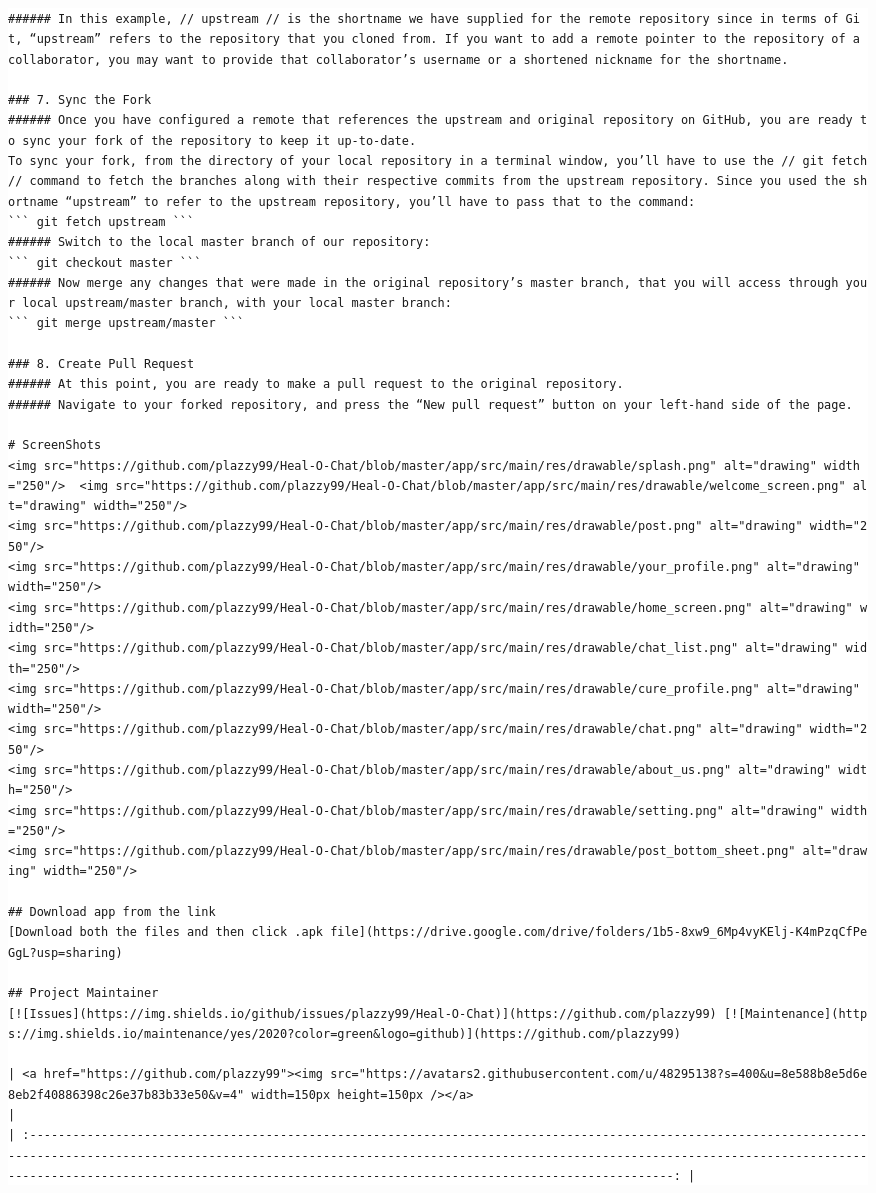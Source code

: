```
###### In this example, // upstream // is the shortname we have supplied for the remote repository since in terms of Git, “upstream” refers to the repository that you cloned from. If you want to add a remote pointer to the repository of a collaborator, you may want to provide that collaborator’s username or a shortened nickname for the shortname.

### 7. Sync the Fork
###### Once you have configured a remote that references the upstream and original repository on GitHub, you are ready to sync your fork of the repository to keep it up-to-date.
To sync your fork, from the directory of your local repository in a terminal window, you’ll have to use the // git fetch // command to fetch the branches along with their respective commits from the upstream repository. Since you used the shortname “upstream” to refer to the upstream repository, you’ll have to pass that to the command:
``` git fetch upstream ```
###### Switch to the local master branch of our repository:
``` git checkout master ```
###### Now merge any changes that were made in the original repository’s master branch, that you will access through your local upstream/master branch, with your local master branch:
``` git merge upstream/master ```

### 8. Create Pull Request
###### At this point, you are ready to make a pull request to the original repository.
###### Navigate to your forked repository, and press the “New pull request” button on your left-hand side of the page.

# ScreenShots
<img src="https://github.com/plazzy99/Heal-O-Chat/blob/master/app/src/main/res/drawable/splash.png" alt="drawing" width="250"/>  <img src="https://github.com/plazzy99/Heal-O-Chat/blob/master/app/src/main/res/drawable/welcome_screen.png" alt="drawing" width="250"/>
<img src="https://github.com/plazzy99/Heal-O-Chat/blob/master/app/src/main/res/drawable/post.png" alt="drawing" width="250"/>
<img src="https://github.com/plazzy99/Heal-O-Chat/blob/master/app/src/main/res/drawable/your_profile.png" alt="drawing" width="250"/>
<img src="https://github.com/plazzy99/Heal-O-Chat/blob/master/app/src/main/res/drawable/home_screen.png" alt="drawing" width="250"/>
<img src="https://github.com/plazzy99/Heal-O-Chat/blob/master/app/src/main/res/drawable/chat_list.png" alt="drawing" width="250"/>
<img src="https://github.com/plazzy99/Heal-O-Chat/blob/master/app/src/main/res/drawable/cure_profile.png" alt="drawing" width="250"/>
<img src="https://github.com/plazzy99/Heal-O-Chat/blob/master/app/src/main/res/drawable/chat.png" alt="drawing" width="250"/>
<img src="https://github.com/plazzy99/Heal-O-Chat/blob/master/app/src/main/res/drawable/about_us.png" alt="drawing" width="250"/>
<img src="https://github.com/plazzy99/Heal-O-Chat/blob/master/app/src/main/res/drawable/setting.png" alt="drawing" width="250"/>
<img src="https://github.com/plazzy99/Heal-O-Chat/blob/master/app/src/main/res/drawable/post_bottom_sheet.png" alt="drawing" width="250"/>

## Download app from the link
[Download both the files and then click .apk file](https://drive.google.com/drive/folders/1b5-8xw9_6Mp4vyKElj-K4mPzqCfPeGgL?usp=sharing)

## Project Maintainer
[![Issues](https://img.shields.io/github/issues/plazzy99/Heal-O-Chat)](https://github.com/plazzy99) [![Maintenance](https://img.shields.io/maintenance/yes/2020?color=green&logo=github)](https://github.com/plazzy99)

| <a href="https://github.com/plazzy99"><img src="https://avatars2.githubusercontent.com/u/48295138?s=400&u=8e588b8e5d6e8eb2f40886398c26e37b83b33e50&v=4" width=150px height=150px /></a>                                                                                         |
| :------------------------------------------------------------------------------------------------------------------------------------------------------------------------------------------------------------------------------------------------------------------------------------------------------------------------------------------: |
```